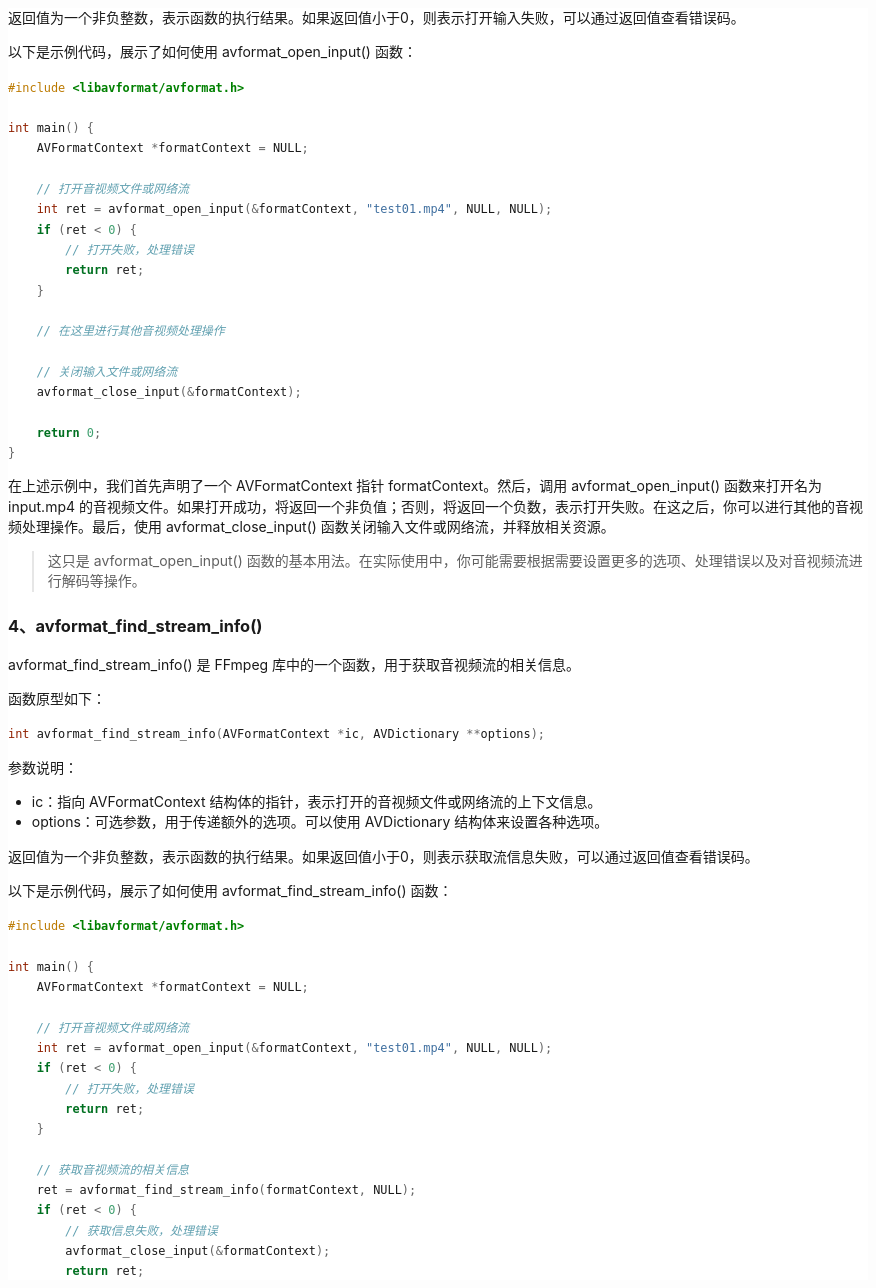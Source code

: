 返回值为一个非负整数，表示函数的执行结果。如果返回值小于0，则表示打开输入失败，可以通过返回值查看错误码。

以下是示例代码，展示了如何使用 avformat_open_input() 函数：

```c
#include <libavformat/avformat.h>

int main() {
    AVFormatContext *formatContext = NULL;

    // 打开音视频文件或网络流
    int ret = avformat_open_input(&formatContext, "test01.mp4", NULL, NULL);
    if (ret < 0) {
        // 打开失败，处理错误
        return ret;
    }

    // 在这里进行其他音视频处理操作

    // 关闭输入文件或网络流
    avformat_close_input(&formatContext);

    return 0;
}
```

在上述示例中，我们首先声明了一个 AVFormatContext 指针 formatContext。然后，调用 avformat_open_input() 函数来打开名为 input.mp4 的音视频文件。如果打开成功，将返回一个非负值；否则，将返回一个负数，表示打开失败。在这之后，你可以进行其他的音视频处理操作。最后，使用 avformat_close_input() 函数关闭输入文件或网络流，并释放相关资源。

> 这只是 avformat_open_input() 函数的基本用法。在实际使用中，你可能需要根据需要设置更多的选项、处理错误以及对音视频流进行解码等操作。

### **4、avformat_find_stream_info()**

avformat_find_stream_info() 是 FFmpeg 库中的一个函数，用于获取音视频流的相关信息。

函数原型如下：

```c
int avformat_find_stream_info(AVFormatContext *ic, AVDictionary **options);
```

参数说明：

- ic：指向 AVFormatContext 结构体的指针，表示打开的音视频文件或网络流的上下文信息。
- options：可选参数，用于传递额外的选项。可以使用 AVDictionary 结构体来设置各种选项。

返回值为一个非负整数，表示函数的执行结果。如果返回值小于0，则表示获取流信息失败，可以通过返回值查看错误码。

以下是示例代码，展示了如何使用 avformat_find_stream_info() 函数：

```c
#include <libavformat/avformat.h>

int main() {
    AVFormatContext *formatContext = NULL;

    // 打开音视频文件或网络流
    int ret = avformat_open_input(&formatContext, "test01.mp4", NULL, NULL);
    if (ret < 0) {
        // 打开失败，处理错误
        return ret;
    }

    // 获取音视频流的相关信息
    ret = avformat_find_stream_info(formatContext, NULL);
    if (ret < 0) {
        // 获取信息失败，处理错误
        avformat_close_input(&formatContext);
        return ret;
```